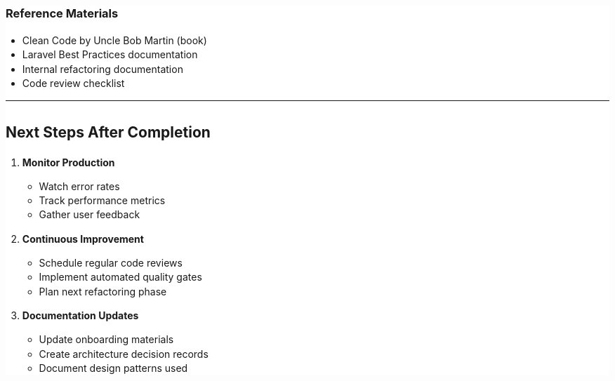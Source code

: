 ### Reference Materials
- Clean Code by Uncle Bob Martin (book)
- Laravel Best Practices documentation
- Internal refactoring documentation
- Code review checklist

---

## Next Steps After Completion

1. **Monitor Production**
   - Watch error rates
   - Track performance metrics
   - Gather user feedback

2. **Continuous Improvement**
   - Schedule regular code reviews
   - Implement automated quality gates
   - Plan next refactoring phase

3. **Documentation Updates**
   - Update onboarding materials
   - Create architecture decision records
   - Document design patterns used
